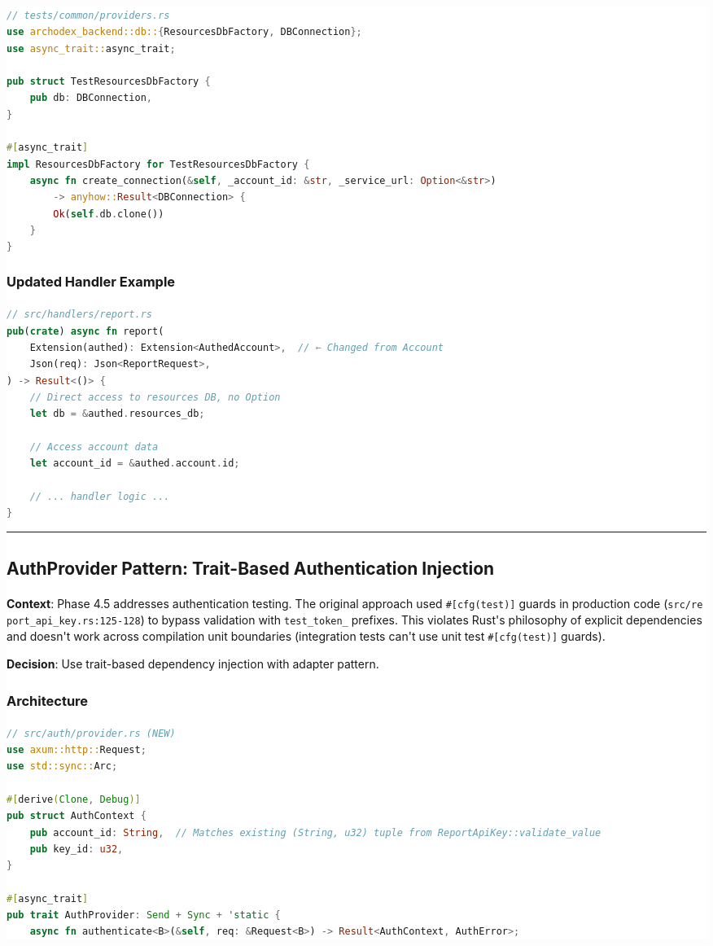 ```rust
// tests/common/providers.rs
use archodex_backend::db::{ResourcesDbFactory, DBConnection};
use async_trait::async_trait;

pub struct TestResourcesDbFactory {
    pub db: DBConnection,
}

#[async_trait]
impl ResourcesDbFactory for TestResourcesDbFactory {
    async fn create_connection(&self, _account_id: &str, _service_url: Option<&str>)
        -> anyhow::Result<DBConnection> {
        Ok(self.db.clone())
    }
}
```

### Updated Handler Example

```rust
// src/handlers/report.rs
pub(crate) async fn report(
    Extension(authed): Extension<AuthedAccount>,  // ← Changed from Account
    Json(req): Json<ReportRequest>,
) -> Result<()> {
    // Direct access to resources DB, no Option
    let db = &authed.resources_db;

    // Access account data
    let account_id = &authed.account.id;

    // ... handler logic ...
}
```

---

## AuthProvider Pattern: Trait-Based Authentication Injection

**Context**: Phase 4.5 addresses authentication testing. The original approach used `#[cfg(test)]` guards in production code (`src/report_api_key.rs:125-128`) to bypass validation with `test_token_` prefixes. This violates Rust's philosophy of explicit dependencies and doesn't work across compilation unit boundaries (integration tests can't use unit test `#[cfg(test)]` guards).

**Decision**: Use trait-based dependency injection with adapter pattern.

### Architecture

```rust
// src/auth/provider.rs (NEW)
use axum::http::Request;
use std::sync::Arc;

#[derive(Clone, Debug)]
pub struct AuthContext {
    pub account_id: String,  // Matches existing (String, u32) tuple from ReportApiKey::validate_value
    pub key_id: u32,
}

#[async_trait]
pub trait AuthProvider: Send + Sync + 'static {
    async fn authenticate<B>(&self, req: &Request<B>) -> Result<AuthContext, AuthError>;
```